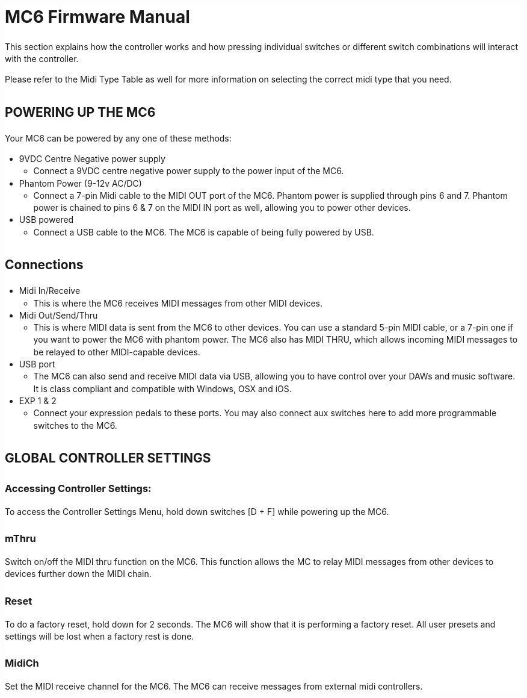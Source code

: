 # MC6 Firmware Manual 
This section explains how the controller works and how pressing individual switches or different switch combinations will interact with the controller.

Please refer to the Midi Type Table as well for more information on selecting the correct midi type that you need.

## POWERING UP THE MC6
Your MC6 can be powered by any one of these methods:
* 9VDC Centre Negative power supply
  * Connect a 9VDC centre negative power supply to the power input of the MC6.
* Phantom Power (9-12v AC/DC)
  * Connect a 7-pin Midi cable to the MIDI OUT port of the MC6. Phantom power is supplied through pins 6 and 7. Phantom power is chained to pins 6 & 7 on the MIDI IN port as well, allowing you to power other devices.
* USB powered
  * Connect a USB cable to the MC6. The MC6 is capable of being fully powered by USB.
 
## Connections
* Midi In/Receive
  * This is where the MC6 receives MIDI messages from other MIDI devices.
* Midi Out/Send/Thru
  * This is where MIDI data is sent from the MC6 to other devices. You can use a standard 5-pin MIDI cable, or a 7-pin one if you want to power the MC6 with phantom power. The MC6 also has MIDI THRU, which allows incoming MIDI messages to be relayed to other MIDI-capable devices.
* USB port
  * The MC6 can also send and receive MIDI data via USB, allowing you to have control over your DAWs and music software. It is class compliant and compatible with Windows, OSX and iOS.
* EXP 1 & 2
  * Connect your expression pedals to these ports. You may also connect aux switches here to add more programmable switches to the MC6.

## GLOBAL CONTROLLER SETTINGS
### Accessing Controller Settings:
To access the Controller Settings Menu, hold down switches [D + F] while powering up the MC6.


### mThru
Switch on/off the MIDI thru function on the MC6. This function allows the MC to relay MIDI messages from other devices to devices further down the MIDI chain.

### Reset
To do a factory reset, hold down for 2 seconds. The MC6 will show that it is performing a factory reset. All user presets and settings will be lost when a factory rest is done. 


### MidiCh
Set the MIDI receive channel for the MC6. The MC6 can receive messages from external midi controllers.
